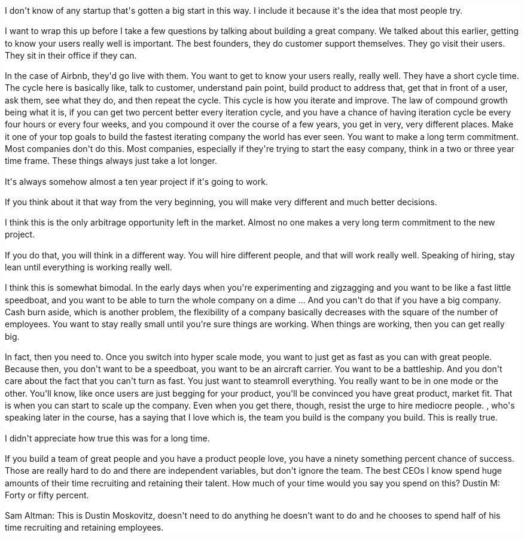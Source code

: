 I don't know of any startup that's gotten a big start in this way.  I include it because it's the idea that most people try.

I want to wrap  this up before I take a few questions by talking about building a great company.  We talked about this earlier, getting to know your users really well is important. The  best founders, they do customer support themselves. They go visit their users. They sit in  their office if they can.

In the case of Airbnb, they'd go live with them.  You want to get to know your users really, really well. They have a short  cycle time. The cycle here is basically like, talk to customer, understand pain point, build  product to address that, get that in front of a user, ask them, see what  they do, and then repeat the cycle. This cycle is how you iterate and improve.  The law of compound growth being what it is, if you can get two percent  better every iteration cycle, and you have a chance of having iteration cycle be every  four hours or every four weeks, and you compound it over the course of a  few years, you get in very, very different places. Make it one of your top  goals to build the fastest iterating company the world has ever seen. You want to  make a long term commitment. Most companies don't do this. Most companies, especially if they're  trying to start the easy company, think in a two or three year time frame.  These things always just take a lot longer.

It's always somehow almost a ten year  project if it's going to work.

If you think about it that way from the  very beginning, you will make very different and much better decisions.

I think this is  the only arbitrage opportunity left in the market. Almost no one makes a very long  term commitment to the new project.

If you do that, you will think in a  different way. You will hire different people, and that will work really well. Speaking of  hiring, stay lean until everything is working really well.

I think this is somewhat bimodal.  In the early days when you're experimenting and zigzagging and you want to be like  a fast little speedboat, and you want to be able to turn the whole company  on a dime ... And you can't do that if you have a big company.  Cash burn aside, which is another problem, the flexibility of a company basically decreases with  the square of the number of employees. You want to stay really small until you're  sure things are working. When things are working, then you can get really big.

In  fact, then you need to. Once you switch into hyper scale mode, you want to  just get as fast as you can with great people. Because then, you don't want  to be a speedboat, you want to be an aircraft carrier. You want to be  a battleship. And you don't care about the fact that you can't turn as fast.  You just want to steamroll everything. You really want to be in one mode or  the other. You'll know, like once users are just begging for your product, you'll be  convinced you have great product, market fit. That is when you can start to scale  up the company. Even when you get there, though, resist the urge to hire mediocre  people. , who's speaking later in the course, has a saying that I love which  is, the team you build is the company you build. This is really true.

I  didn't appreciate how true this was for a long time.

If you build a team  of great people and you have a product people love, you have a ninety something  percent chance of success. Those are really hard to do and there are independent variables,  but don't ignore the team. The best CEOs I know spend huge amounts of their  time recruiting and retaining their talent. How much of your time would you say you  spend on this?
Dustin M: Forty or fifty percent.

Sam Altman: This is Dustin Moskovitz, doesn't need to do anything he doesn't want to do and  he chooses to spend half of his time recruiting and retaining employees.
